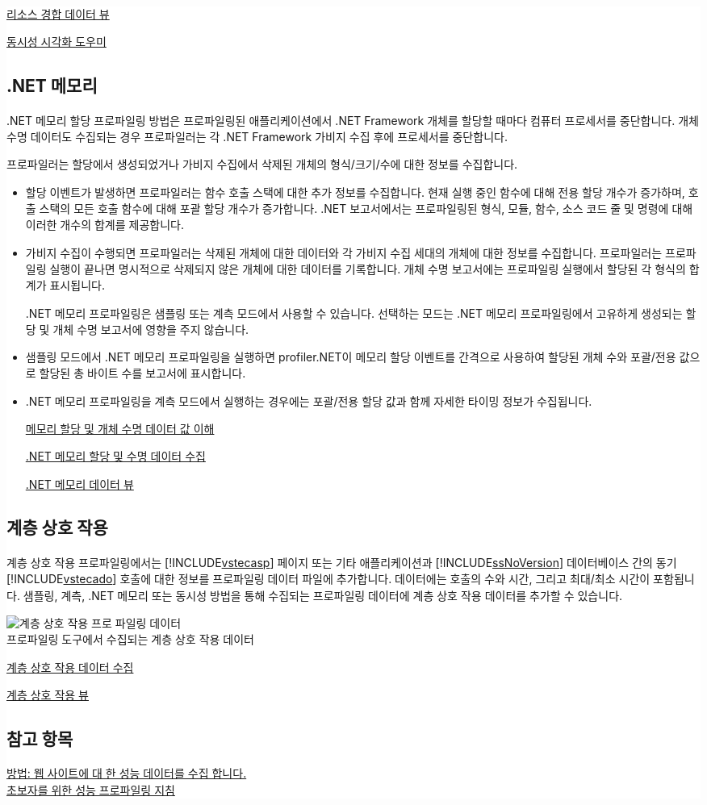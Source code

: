  [리소스 경합 데이터 뷰](../profiling/resource-contention-data-views.md)  
  
  [동시성 시각화 도우미](../profiling/concurrency-visualizer.md)  
  
## <a name="net_memory"></a> .NET 메모리  
 .NET 메모리 할당 프로파일링 방법은 프로파일링된 애플리케이션에서 .NET Framework 개체를 할당할 때마다 컴퓨터 프로세서를 중단합니다. 개체 수명 데이터도 수집되는 경우 프로파일러는 각 .NET Framework 가비지 수집 후에 프로세서를 중단합니다.  
  
 프로파일러는 할당에서 생성되었거나 가비지 수집에서 삭제된 개체의 형식/크기/수에 대한 정보를 수집합니다.  
  
- 할당 이벤트가 발생하면 프로파일러는 함수 호출 스택에 대한 추가 정보를 수집합니다. 현재 실행 중인 함수에 대해 전용 할당 개수가 증가하며, 호출 스택의 모든 호출 함수에 대해 포괄 할당 개수가 증가합니다. .NET 보고서에서는 프로파일링된 형식, 모듈, 함수, 소스 코드 줄 및 명령에 대해 이러한 개수의 합계를 제공합니다.  
  
- 가비지 수집이 수행되면 프로파일러는 삭제된 개체에 대한 데이터와 각 가비지 수집 세대의 개체에 대한 정보를 수집합니다. 프로파일러는 프로파일링 실행이 끝나면 명시적으로 삭제되지 않은 개체에 대한 데이터를 기록합니다. 개체 수명 보고서에는 프로파일링 실행에서 할당된 각 형식의 합계가 표시됩니다.  
  
  .NET 메모리 프로파일링은 샘플링 또는 계측 모드에서 사용할 수 있습니다. 선택하는 모드는 .NET 메모리 프로파일링에서 고유하게 생성되는 할당 및 개체 수명 보고서에 영향을 주지 않습니다.  
  
- 샘플링 모드에서 .NET 메모리 프로파일링을 실행하면 profiler.NET이 메모리 할당 이벤트를 간격으로 사용하여 할당된 개체 수와 포괄/전용 값으로 할당된 총 바이트 수를 보고서에 표시합니다.  
  
- .NET 메모리 프로파일링을 계측 모드에서 실행하는 경우에는 포괄/전용 할당 값과 함께 자세한 타이밍 정보가 수집됩니다.  
  
  [메모리 할당 및 개체 수명 데이터 값 이해](../profiling/understanding-memory-allocation-and-object-lifetime-data-values.md)  
  
  [.NET 메모리 할당 및 수명 데이터 수집](../profiling/collecting-dotnet-memory-allocation-and-lifetime-data.md)  
  
  [.NET 메모리 데이터 뷰](../profiling/dotnet-memory-data-views.md)  
  
## <a name="tier_interaction"></a> 계층 상호 작용  
 계층 상호 작용 프로파일링에서는 [!INCLUDE[vstecasp](../includes/vstecasp-md.md)] 페이지 또는 기타 애플리케이션과 [!INCLUDE[ssNoVersion](../includes/ssnoversion-md.md)] 데이터베이스 간의 동기 [!INCLUDE[vstecado](../includes/vstecado-md.md)] 호출에 대한 정보를 프로파일링 데이터 파일에 추가합니다. 데이터에는 호출의 수와 시간, 그리고 최대/최소 시간이 포함됩니다. 샘플링, 계측, .NET 메모리 또는 동시성 방법을 통해 수집되는 프로파일링 데이터에 계층 상호 작용 데이터를 추가할 수 있습니다.  
  
 ![계층 상호 작용 프로 파일링 데이터](../profiling/media/tierinteraction-profilingtools.png "TierInteraction_ProfilingTools")  
프로파일링 도구에서 수집되는 계층 상호 작용 데이터  
  
 [계층 상호 작용 데이터 수집](../profiling/collecting-tier-interaction-data.md)  
  
 [계층 상호 작용 뷰](../profiling/tier-interaction-views.md)  
  
## <a name="see-also"></a>참고 항목  
 [방법: 웹 사이트에 대 한 성능 데이터를 수집 합니다.](../profiling/how-to-collect-performance-data-for-a-web-site.md)   
 [초보자를 위한 성능 프로파일링 지침](../profiling/beginners-guide-to-performance-profiling.md)
